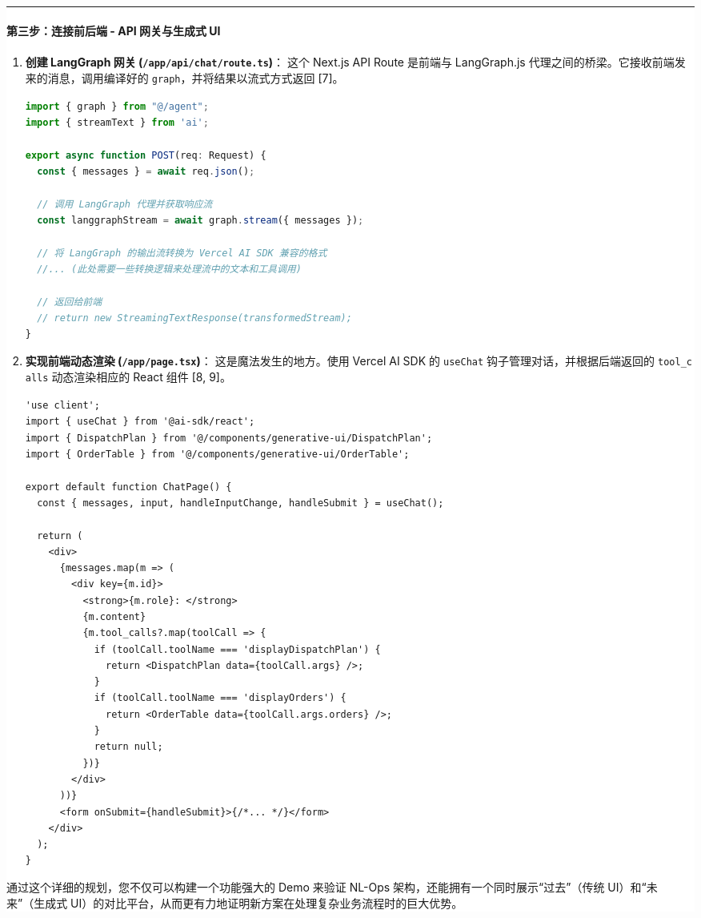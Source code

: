 -----

#### **第三步：连接前后端 - API 网关与生成式 UI**

1.  **创建 LangGraph 网关 (`/app/api/chat/route.ts`)**：
    这个 Next.js API Route 是前端与 LangGraph.js 代理之间的桥梁。它接收前端发来的消息，调用编译好的 `graph`，并将结果以流式方式返回 [7]。

    ```typescript
    import { graph } from "@/agent";
    import { streamText } from 'ai';

    export async function POST(req: Request) {
      const { messages } = await req.json();
      
      // 调用 LangGraph 代理并获取响应流
      const langgraphStream = await graph.stream({ messages });

      // 将 LangGraph 的输出流转换为 Vercel AI SDK 兼容的格式
      //... (此处需要一些转换逻辑来处理流中的文本和工具调用)

      // 返回给前端
      // return new StreamingTextResponse(transformedStream);
    }
    ```

2.  **实现前端动态渲染 (`/app/page.tsx`)**：
    这是魔法发生的地方。使用 Vercel AI SDK 的 `useChat` 钩子管理对话，并根据后端返回的 `tool_calls` 动态渲染相应的 React 组件 [8, 9]。

    ```tsx
    'use client';
    import { useChat } from '@ai-sdk/react';
    import { DispatchPlan } from '@/components/generative-ui/DispatchPlan';
    import { OrderTable } from '@/components/generative-ui/OrderTable';

    export default function ChatPage() {
      const { messages, input, handleInputChange, handleSubmit } = useChat();

      return (
        <div>
          {messages.map(m => (
            <div key={m.id}>
              <strong>{m.role}: </strong>
              {m.content}
              {m.tool_calls?.map(toolCall => {
                if (toolCall.toolName === 'displayDispatchPlan') {
                  return <DispatchPlan data={toolCall.args} />;
                }
                if (toolCall.toolName === 'displayOrders') {
                  return <OrderTable data={toolCall.args.orders} />;
                }
                return null;
              })}
            </div>
          ))}
          <form onSubmit={handleSubmit}>{/*... */}</form>
        </div>
      );
    }
    ```

通过这个详细的规划，您不仅可以构建一个功能强大的 Demo 来验证 NL-Ops 架构，还能拥有一个同时展示“过去”（传统 UI）和“未来”（生成式 UI）的对比平台，从而更有力地证明新方案在处理复杂业务流程时的巨大优势。